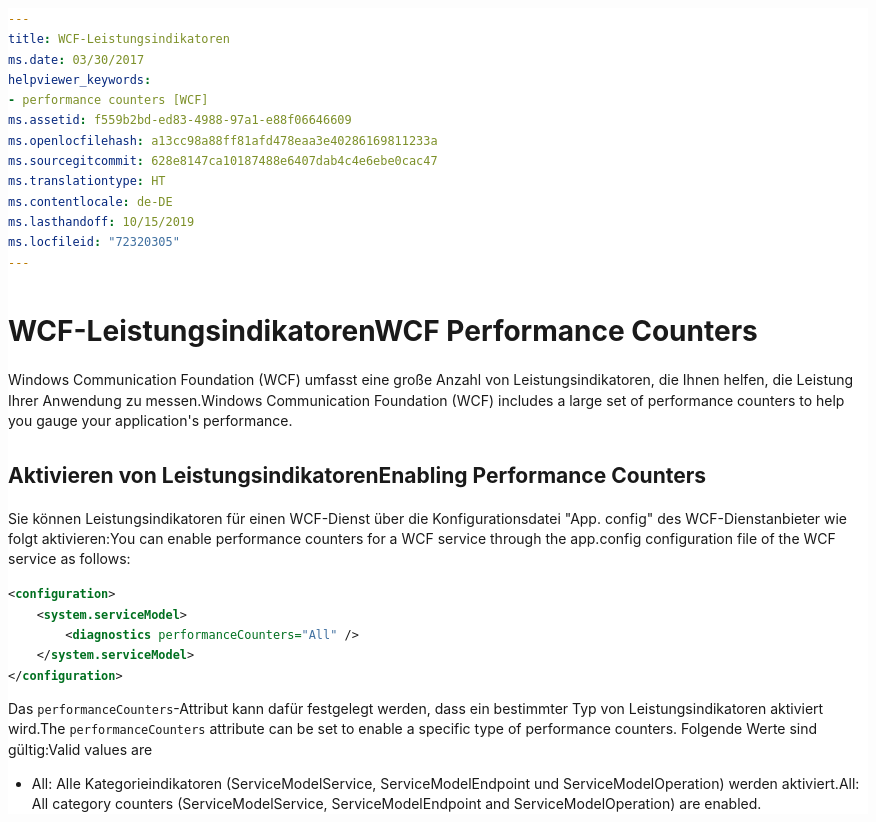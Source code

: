 ```yaml
---
title: WCF-Leistungsindikatoren
ms.date: 03/30/2017
helpviewer_keywords:
- performance counters [WCF]
ms.assetid: f559b2bd-ed83-4988-97a1-e88f06646609
ms.openlocfilehash: a13cc98a88ff81afd478eaa3e40286169811233a
ms.sourcegitcommit: 628e8147ca10187488e6407dab4c4e6ebe0cac47
ms.translationtype: HT
ms.contentlocale: de-DE
ms.lasthandoff: 10/15/2019
ms.locfileid: "72320305"
---
```

# <a name="wcf-performance-counters"></a><span data-ttu-id="95af1-102">WCF-Leistungsindikatoren</span><span class="sxs-lookup"><span data-stu-id="95af1-102">WCF Performance Counters</span></span>
<span data-ttu-id="95af1-103">Windows Communication Foundation (WCF) umfasst eine große Anzahl von Leistungsindikatoren, die Ihnen helfen, die Leistung Ihrer Anwendung zu messen.</span><span class="sxs-lookup"><span data-stu-id="95af1-103">Windows Communication Foundation (WCF) includes a large set of performance counters to help you gauge your application's performance.</span></span>  
  
## <a name="enabling-performance-counters"></a><span data-ttu-id="95af1-104">Aktivieren von Leistungsindikatoren</span><span class="sxs-lookup"><span data-stu-id="95af1-104">Enabling Performance Counters</span></span>  
 <span data-ttu-id="95af1-105">Sie können Leistungsindikatoren für einen WCF-Dienst über die Konfigurationsdatei "App. config" des WCF-Dienstanbieter wie folgt aktivieren:</span><span class="sxs-lookup"><span data-stu-id="95af1-105">You can enable performance counters for a WCF service through the app.config configuration file of the WCF service as follows:</span></span>  
  
```xml  
<configuration>  
    <system.serviceModel>  
        <diagnostics performanceCounters="All" />  
    </system.serviceModel>  
</configuration>  
```  
  
 <span data-ttu-id="95af1-106">Das `performanceCounters`-Attribut kann dafür festgelegt werden, dass ein bestimmter Typ von Leistungsindikatoren aktiviert wird.</span><span class="sxs-lookup"><span data-stu-id="95af1-106">The `performanceCounters` attribute can be set to enable a specific type of performance counters.</span></span> <span data-ttu-id="95af1-107">Folgende Werte sind gültig:</span><span class="sxs-lookup"><span data-stu-id="95af1-107">Valid values are</span></span>  
  
- <span data-ttu-id="95af1-108">All: Alle Kategorieindikatoren (ServiceModelService, ServiceModelEndpoint und ServiceModelOperation) werden aktiviert.</span><span class="sxs-lookup"><span data-stu-id="95af1-108">All: All category counters (ServiceModelService, ServiceModelEndpoint and ServiceModelOperation) are enabled.</span></span>  
  